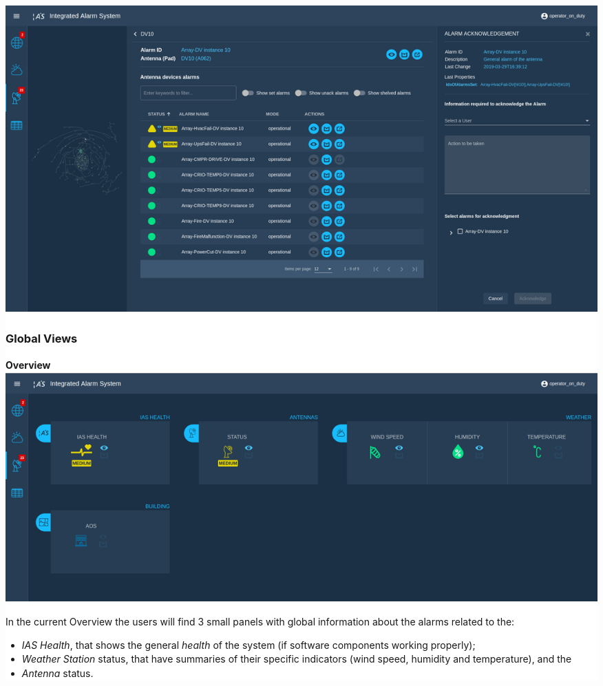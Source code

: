 ![Content](./images/selected/action-2.png)

### Global Views

**Overview**
![Overview](./images/selected/overview-2.png)

In the current Overview the users will find 3 small panels with global information about the alarms related to the:

- *IAS Health*, that shows the general *health* of the system (if software components working properly);
- *Weather Station* status, that have summaries of their specific indicators (wind speed, humidity and temperature), and the
- *Antenna* status.
